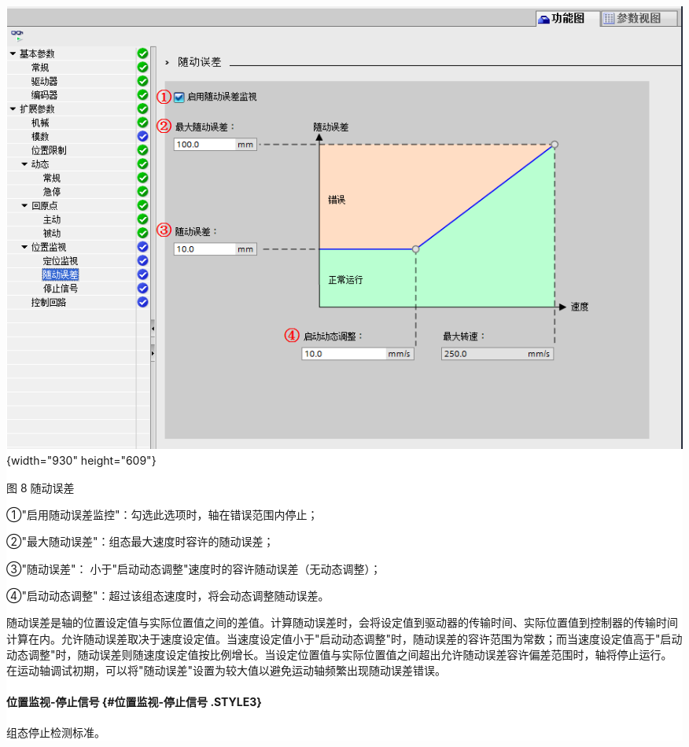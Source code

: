 ![](images/1-08.png){width="930" height="609"}

图 8 随动误差

①"启用随动误差监控"：勾选此选项时，轴在错误范围内停止；

②"最大随动误差"：组态最大速度时容许的随动误差；

③"随动误差"： 小于"启动动态调整"速度时的容许随动误差（无动态调整）；

④"启动动态调整"：超过该组态速度时，将会动态调整随动误差。

随动误差是轴的位置设定值与实际位置值之间的差值。计算随动误差时，会将设定值到驱动器的传输时间、实际位置值到控制器的传输时间计算在内。允许随动误差取决于速度设定值。当速度设定值小于"启动动态调整"时，随动误差的容许范围为常数；而当速度设定值高于"启动动态调整"时，随动误差则随速度设定值按比例增长。当设定位置值与实际位置值之间超出允许随动误差容许偏差范围时，轴将停止运行。在运动轴调试初期，可以将"随动误差"设置为较大值以避免运动轴频繁出现随动误差错误。

#### 位置监视-停止信号 {#位置监视-停止信号 .STYLE3}

组态停止检测标准。
